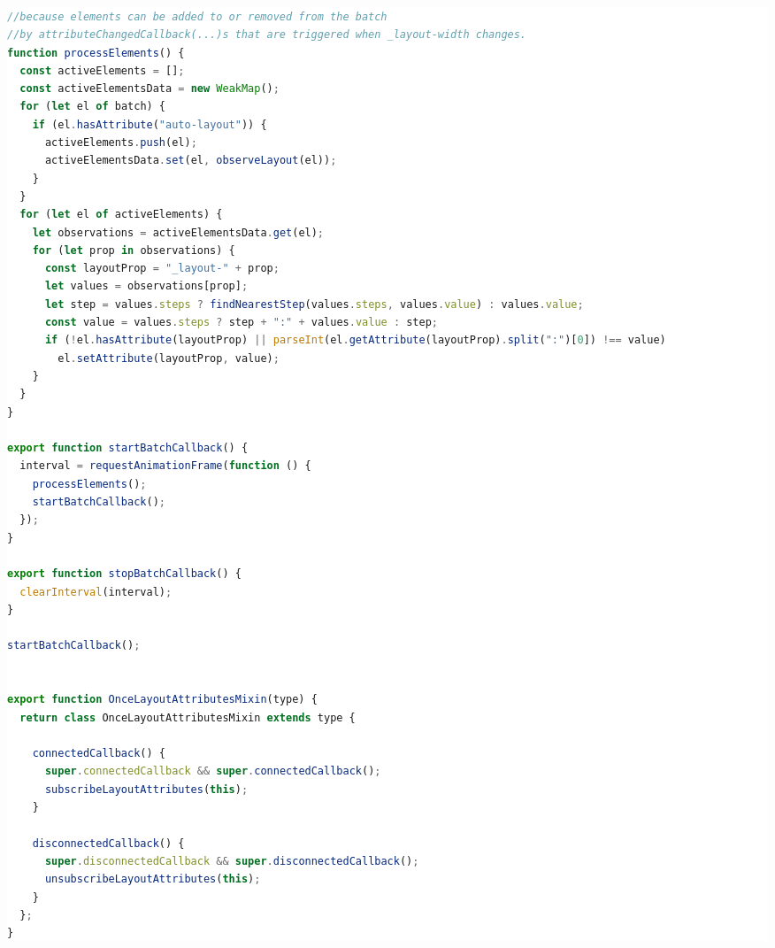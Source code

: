 ```javascript
//because elements can be added to or removed from the batch
//by attributeChangedCallback(...)s that are triggered when _layout-width changes.
function processElements() {
  const activeElements = [];
  const activeElementsData = new WeakMap();
  for (let el of batch) {
    if (el.hasAttribute("auto-layout")) {
      activeElements.push(el);
      activeElementsData.set(el, observeLayout(el));
    }
  }
  for (let el of activeElements) {
    let observations = activeElementsData.get(el);
    for (let prop in observations) {
      const layoutProp = "_layout-" + prop;
      let values = observations[prop];
      let step = values.steps ? findNearestStep(values.steps, values.value) : values.value;
      const value = values.steps ? step + ":" + values.value : step;
      if (!el.hasAttribute(layoutProp) || parseInt(el.getAttribute(layoutProp).split(":")[0]) !== value)
        el.setAttribute(layoutProp, value);
    }
  }
}

export function startBatchCallback() {
  interval = requestAnimationFrame(function () {
    processElements();
    startBatchCallback();
  });
}

export function stopBatchCallback() {
  clearInterval(interval);
}

startBatchCallback();


export function OnceLayoutAttributesMixin(type) {
  return class OnceLayoutAttributesMixin extends type {

    connectedCallback() {
      super.connectedCallback && super.connectedCallback();
      subscribeLayoutAttributes(this);
    }

    disconnectedCallback() {
      super.disconnectedCallback && super.disconnectedCallback();
      unsubscribeLayoutAttributes(this);
    }
  };
}
```
